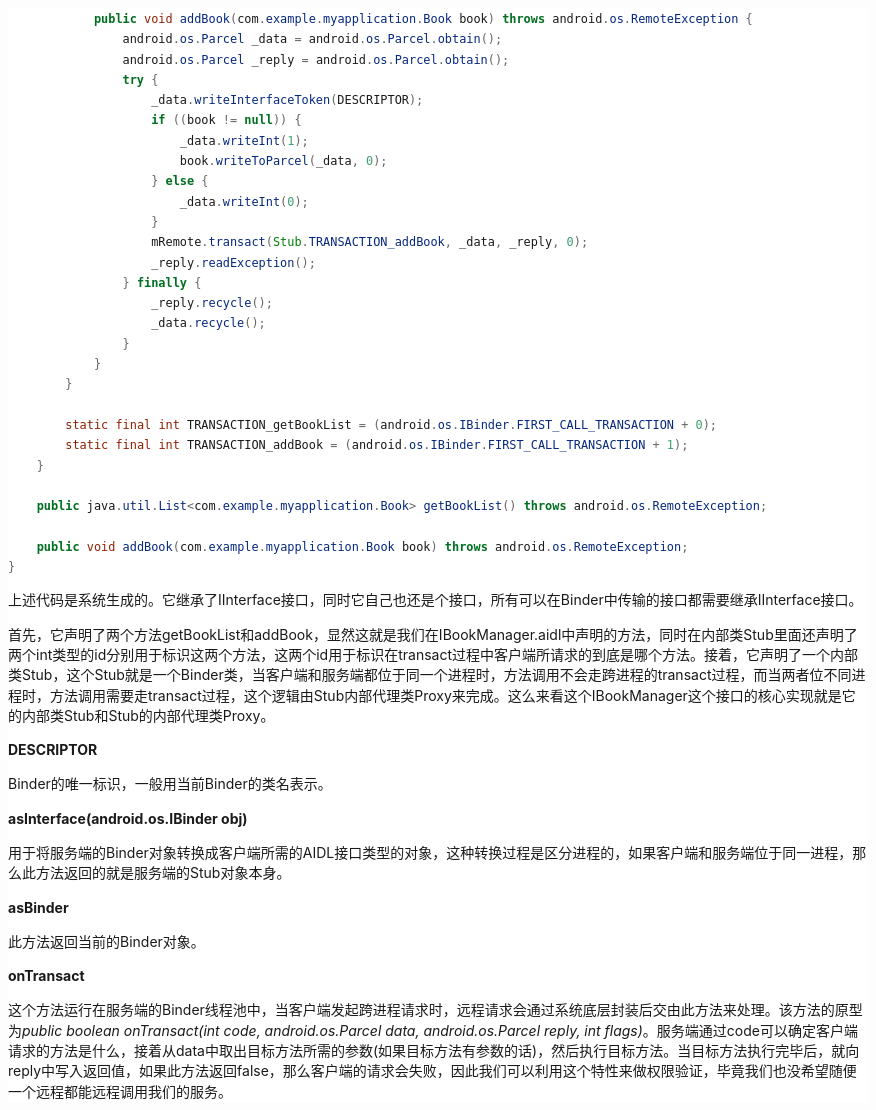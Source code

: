 ```java
            public void addBook(com.example.myapplication.Book book) throws android.os.RemoteException {
                android.os.Parcel _data = android.os.Parcel.obtain();
                android.os.Parcel _reply = android.os.Parcel.obtain();
                try {
                    _data.writeInterfaceToken(DESCRIPTOR);
                    if ((book != null)) {
                        _data.writeInt(1);
                        book.writeToParcel(_data, 0);
                    } else {
                        _data.writeInt(0);
                    }
                    mRemote.transact(Stub.TRANSACTION_addBook, _data, _reply, 0);
                    _reply.readException();
                } finally {
                    _reply.recycle();
                    _data.recycle();
                }
            }
        }

        static final int TRANSACTION_getBookList = (android.os.IBinder.FIRST_CALL_TRANSACTION + 0);
        static final int TRANSACTION_addBook = (android.os.IBinder.FIRST_CALL_TRANSACTION + 1);
    }

    public java.util.List<com.example.myapplication.Book> getBookList() throws android.os.RemoteException;

    public void addBook(com.example.myapplication.Book book) throws android.os.RemoteException;
}

```

上述代码是系统生成的。它继承了IInterface接口，同时它自己也还是个接口，所有可以在Binder中传输的接口都需要继承IInterface接口。

首先，它声明了两个方法getBookList和addBook，显然这就是我们在IBookManager.aidl中声明的方法，同时在内部类Stub里面还声明了两个int类型的id分别用于标识这两个方法，这两个id用于标识在transact过程中客户端所请求的到底是哪个方法。接着，它声明了一个内部类Stub，这个Stub就是一个Binder类，当客户端和服务端都位于同一个进程时，方法调用不会走跨进程的transact过程，而当两者位不同进程时，方法调用需要走transact过程，这个逻辑由Stub内部代理类Proxy来完成。这么来看这个IBookManager这个接口的核心实现就是它的内部类Stub和Stub的内部代理类Proxy。

**DESCRIPTOR**

Binder的唯一标识，一般用当前Binder的类名表示。

**asInterface(android.os.IBinder obj)**

用于将服务端的Binder对象转换成客户端所需的AIDL接口类型的对象，这种转换过程是区分进程的，如果客户端和服务端位于同一进程，那么此方法返回的就是服务端的Stub对象本身。

**asBinder**

此方法返回当前的Binder对象。

**onTransact**

这个方法运行在服务端的Binder线程池中，当客户端发起跨进程请求时，远程请求会通过系统底层封装后交由此方法来处理。该方法的原型为*public boolean onTransact(int code, android.os.Parcel data, android.os.Parcel reply, int flags)*。服务端通过code可以确定客户端请求的方法是什么，接着从data中取出目标方法所需的参数(如果目标方法有参数的话)，然后执行目标方法。当目标方法执行完毕后，就向reply中写入返回值，如果此方法返回false，那么客户端的请求会失败，因此我们可以利用这个特性来做权限验证，毕竟我们也没希望随便一个远程都能远程调用我们的服务。
